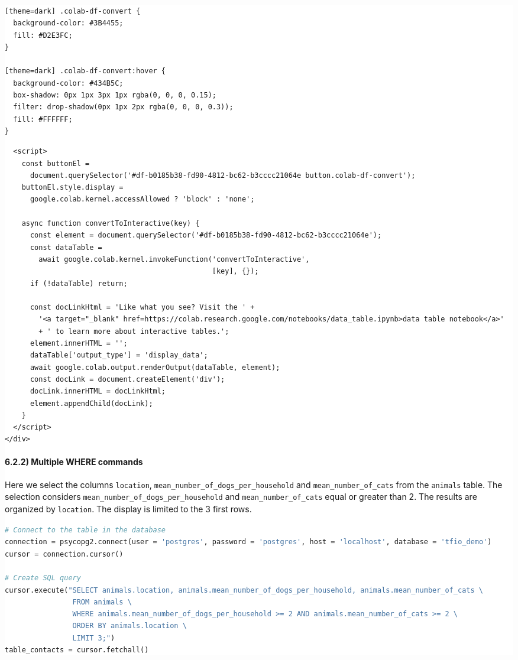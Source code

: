     [theme=dark] .colab-df-convert {
      background-color: #3B4455;
      fill: #D2E3FC;
    }

    [theme=dark] .colab-df-convert:hover {
      background-color: #434B5C;
      box-shadow: 0px 1px 3px 1px rgba(0, 0, 0, 0.15);
      filter: drop-shadow(0px 1px 2px rgba(0, 0, 0, 0.3));
      fill: #FFFFFF;
    }
  </style>

      <script>
        const buttonEl =
          document.querySelector('#df-b0185b38-fd90-4812-bc62-b3cccc21064e button.colab-df-convert');
        buttonEl.style.display =
          google.colab.kernel.accessAllowed ? 'block' : 'none';

        async function convertToInteractive(key) {
          const element = document.querySelector('#df-b0185b38-fd90-4812-bc62-b3cccc21064e');
          const dataTable =
            await google.colab.kernel.invokeFunction('convertToInteractive',
                                                     [key], {});
          if (!dataTable) return;

          const docLinkHtml = 'Like what you see? Visit the ' +
            '<a target="_blank" href=https://colab.research.google.com/notebooks/data_table.ipynb>data table notebook</a>'
            + ' to learn more about interactive tables.';
          element.innerHTML = '';
          dataTable['output_type'] = 'display_data';
          await google.colab.output.renderOutput(dataTable, element);
          const docLink = document.createElement('div');
          docLink.innerHTML = docLinkHtml;
          element.appendChild(docLink);
        }
      </script>
    </div>
  </div>




#### 6.2.2) Multiple WHERE commands

Here we select the columns `location`, `mean_number_of_dogs_per_household` and `mean_number_of_cats` from the `animals` table. The selection considers `mean_number_of_dogs_per_household` and `mean_number_of_cats` equal or greater than 2. The results are organized by `location`. The display is limited to the 3 first rows. 


```python
# Connect to the table in the database
connection = psycopg2.connect(user = 'postgres', password = 'postgres', host = 'localhost', database = 'tfio_demo')
cursor = connection.cursor()

# Create SQL query
cursor.execute("SELECT animals.location, animals.mean_number_of_dogs_per_household, animals.mean_number_of_cats \
                FROM animals \
                WHERE animals.mean_number_of_dogs_per_household >= 2 AND animals.mean_number_of_cats >= 2 \
                ORDER BY animals.location \
                LIMIT 3;")
table_contacts = cursor.fetchall()

```